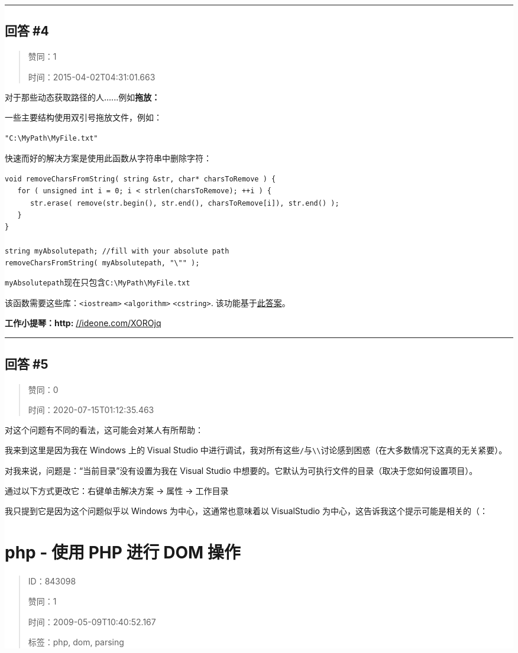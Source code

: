 * * *

## 回答 #4

> 赞同：1
> 
> 时间：2015-04-02T04:31:01.663

对于那些动态获取路径的人......例如**拖放：**

一些主要结构使用双引号拖放文件，例如：

```
"C:\MyPath\MyFile.txt" 
```

快速而好的解决方案是使用此函数从字符串中删除字符：

```
void removeCharsFromString( string &str, char* charsToRemove ) {
   for ( unsigned int i = 0; i < strlen(charsToRemove); ++i ) {
      str.erase( remove(str.begin(), str.end(), charsToRemove[i]), str.end() );
   }
} 

string myAbsolutepath; //fill with your absolute path
removeCharsFromString( myAbsolutepath, "\"" ); 
```

`myAbsolutepath`现在只包含`C:\MyPath\MyFile.txt`

该函数需要这些库：`<iostream>` `<algorithm>` `<cstring>`.
该功能基于[此答案](https://stackoverflow.com/questions/5891610/how-to-remove-characters-from-a-string)。

**工作小提琴：http:** [//ideone.com/XOROjq](http://ideone.com/XOROjq)

* * *

## 回答 #5

> 赞同：0
> 
> 时间：2020-07-15T01:12:35.463

对这个问题有不同的看法，这可能会对某人有所帮助：

我来到这里是因为我在 Windows 上的 Visual Studio 中进行调试，我对所有这些`/`与`\\`讨论感到困惑（在大多数情况下这真的无关紧要）。

对我来说，问题是：“当前目录”没有设置为我在 Visual Studio 中想要的。它默认为可执行文件的目录（取决于您如何设置项目）。

通过以下方式更改它：右键单击解决方案 -> 属性 -> 工作目录

我只提到它是因为这个问题似乎以 Windows 为中心，这通常也意味着以 VisualStudio 为中心，这告诉我这个提示可能是相关的（：

# php - 使用 PHP 进行 DOM 操作

> ID：843098
> 
> 赞同：1
> 
> 时间：2009-05-09T10:40:52.167
> 
> 标签：php, dom, parsing
